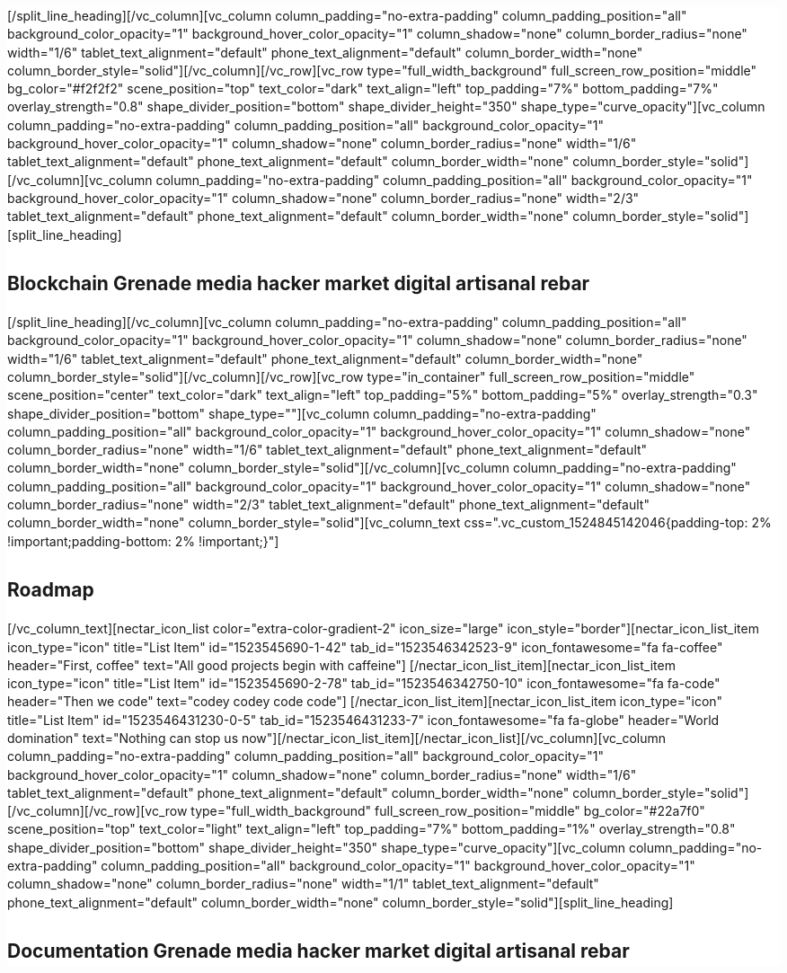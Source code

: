 [/split_line_heading][/vc_column][vc_column column_padding="no-extra-padding" column_padding_position="all" background_color_opacity="1" background_hover_color_opacity="1" column_shadow="none" column_border_radius="none" width="1/6" tablet_text_alignment="default" phone_text_alignment="default" column_border_width="none" column_border_style="solid"][/vc_column][/vc_row][vc_row type="full_width_background" full_screen_row_position="middle" bg_color="#f2f2f2" scene_position="top" text_color="dark" text_align="left" top_padding="7%" bottom_padding="7%" overlay_strength="0.8" shape_divider_position="bottom" shape_divider_height="350" shape_type="curve_opacity"][vc_column column_padding="no-extra-padding" column_padding_position="all" background_color_opacity="1" background_hover_color_opacity="1" column_shadow="none" column_border_radius="none" width="1/6" tablet_text_alignment="default" phone_text_alignment="default" column_border_width="none" column_border_style="solid"][/vc_column][vc_column column_padding="no-extra-padding" column_padding_position="all" background_color_opacity="1" background_hover_color_opacity="1" column_shadow="none" column_border_radius="none" width="2/3" tablet_text_alignment="default" phone_text_alignment="default" column_border_width="none" column_border_style="solid"][split_line_heading]
<h2>Blockchain
Grenade media hacker market digital artisanal rebar</h2>
[/split_line_heading][/vc_column][vc_column column_padding="no-extra-padding" column_padding_position="all" background_color_opacity="1" background_hover_color_opacity="1" column_shadow="none" column_border_radius="none" width="1/6" tablet_text_alignment="default" phone_text_alignment="default" column_border_width="none" column_border_style="solid"][/vc_column][/vc_row][vc_row type="in_container" full_screen_row_position="middle" scene_position="center" text_color="dark" text_align="left" top_padding="5%" bottom_padding="5%" overlay_strength="0.3" shape_divider_position="bottom" shape_type=""][vc_column column_padding="no-extra-padding" column_padding_position="all" background_color_opacity="1" background_hover_color_opacity="1" column_shadow="none" column_border_radius="none" width="1/6" tablet_text_alignment="default" phone_text_alignment="default" column_border_width="none" column_border_style="solid"][/vc_column][vc_column column_padding="no-extra-padding" column_padding_position="all" background_color_opacity="1" background_hover_color_opacity="1" column_shadow="none" column_border_radius="none" width="2/3" tablet_text_alignment="default" phone_text_alignment="default" column_border_width="none" column_border_style="solid"][vc_column_text css=".vc_custom_1524845142046{padding-top: 2% !important;padding-bottom: 2% !important;}"]
<h2>Roadmap</h2>
[/vc_column_text][nectar_icon_list color="extra-color-gradient-2" icon_size="large" icon_style="border"][nectar_icon_list_item icon_type="icon" title="List Item" id="1523545690-1-42" tab_id="1523546342523-9" icon_fontawesome="fa fa-coffee" header="First, coffee" text="All good projects begin with caffeine"] [/nectar_icon_list_item][nectar_icon_list_item icon_type="icon" title="List Item" id="1523545690-2-78" tab_id="1523546342750-10" icon_fontawesome="fa fa-code" header="Then we code" text="codey codey code code"] [/nectar_icon_list_item][nectar_icon_list_item icon_type="icon" title="List Item" id="1523546431230-0-5" tab_id="1523546431233-7" icon_fontawesome="fa fa-globe" header="World domination" text="Nothing can stop us now"][/nectar_icon_list_item][/nectar_icon_list][/vc_column][vc_column column_padding="no-extra-padding" column_padding_position="all" background_color_opacity="1" background_hover_color_opacity="1" column_shadow="none" column_border_radius="none" width="1/6" tablet_text_alignment="default" phone_text_alignment="default" column_border_width="none" column_border_style="solid"][/vc_column][/vc_row][vc_row type="full_width_background" full_screen_row_position="middle" bg_color="#22a7f0" scene_position="top" text_color="light" text_align="left" top_padding="7%" bottom_padding="1%" overlay_strength="0.8" shape_divider_position="bottom" shape_divider_height="350" shape_type="curve_opacity"][vc_column column_padding="no-extra-padding" column_padding_position="all" background_color_opacity="1" background_hover_color_opacity="1" column_shadow="none" column_border_radius="none" width="1/1" tablet_text_alignment="default" phone_text_alignment="default" column_border_width="none" column_border_style="solid"][split_line_heading]
<h2>Documentation
Grenade media hacker market digital artisanal rebar</h2>